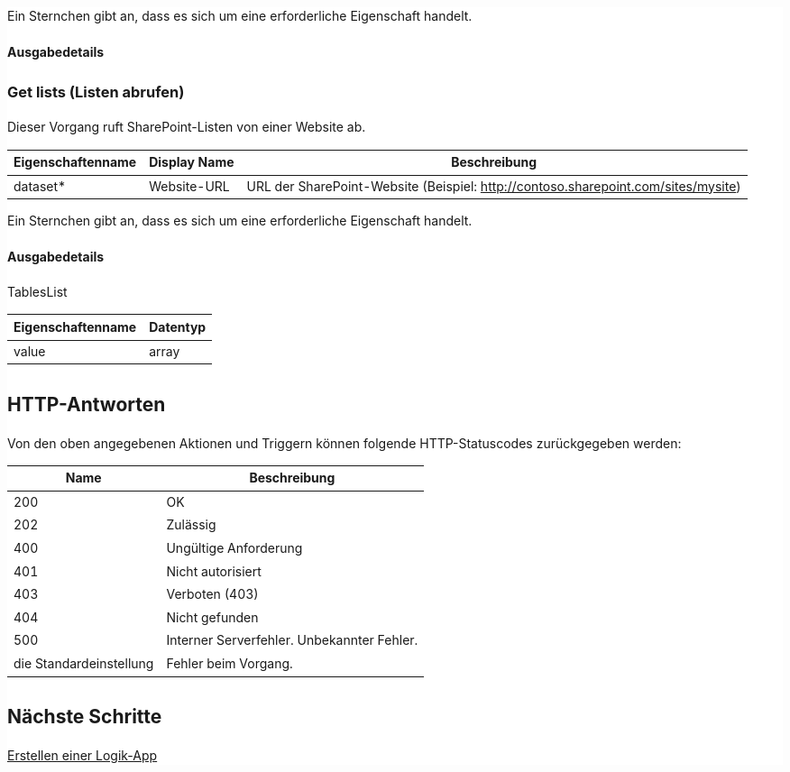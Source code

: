 Ein Sternchen gibt an, dass es sich um eine erforderliche Eigenschaft handelt.

#### <a name="output-details"></a>Ausgabedetails
### <a name="get-lists"></a>Get lists (Listen abrufen)
Dieser Vorgang ruft SharePoint-Listen von einer Website ab. 

| Eigenschaftenname | Display Name | Beschreibung |
| --- | --- | --- |
| dataset* |Website-URL |URL der SharePoint-Website (Beispiel: http://contoso.sharepoint.com/sites/mysite) |

Ein Sternchen gibt an, dass es sich um eine erforderliche Eigenschaft handelt.

#### <a name="output-details"></a>Ausgabedetails
TablesList

| Eigenschaftenname | Datentyp |
| --- | --- |
| value |array |

## <a name="http-responses"></a>HTTP-Antworten
Von den oben angegebenen Aktionen und Triggern können folgende HTTP-Statuscodes zurückgegeben werden: 

| Name | Beschreibung |
| --- | --- |
| 200 |OK |
| 202 |Zulässig |
| 400 |Ungültige Anforderung |
| 401 |Nicht autorisiert |
| 403 |Verboten (403) |
| 404 |Nicht gefunden |
| 500 |Interner Serverfehler. Unbekannter Fehler. |
| die Standardeinstellung |Fehler beim Vorgang. |

## <a name="next-steps"></a>Nächste Schritte
[Erstellen einer Logik-App](../logic-apps/logic-apps-create-a-logic-app.md)


